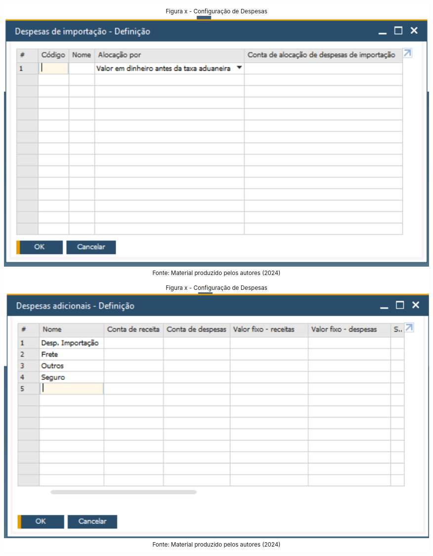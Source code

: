 <div align="center">
<sub>Figura x - Configuração de Despesas
</sub> 
<img src="../../assets/bbp13.png" width="100%"> 
<sup>Fonte: Material produzido pelos autores (2024)</sup>
</div>

<div align="center">
<sub>Figura x - Configuração de Despesas</sub> 
<img src="../../assets/bbp14.png" width="100%"> 
<sup>Fonte: Material produzido pelos autores (2024)</sup>
</div>
